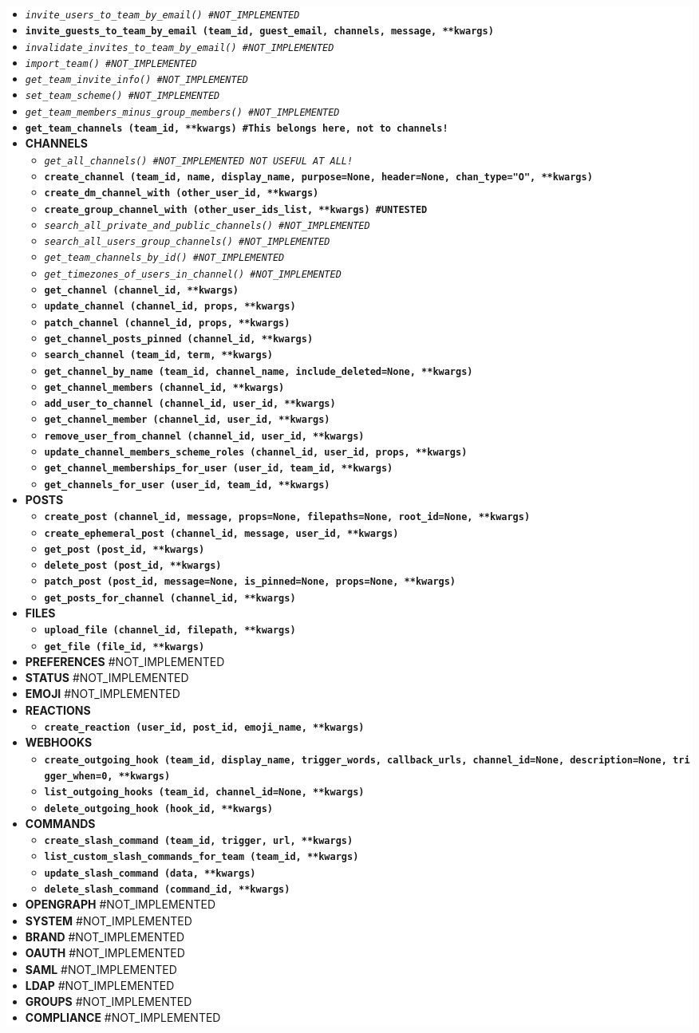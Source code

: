   + *``invite_users_to_team_by_email() #NOT_IMPLEMENTED``*
  + **``invite_guests_to_team_by_email (team_id, guest_email, channels, message, **kwargs)``**
  + *``invalidate_invites_to_team_by_email() #NOT_IMPLEMENTED``*
  + *``import_team() #NOT_IMPLEMENTED``*
  + *``get_team_invite_info() #NOT_IMPLEMENTED``*
  + *``set_team_scheme() #NOT_IMPLEMENTED``*
  + *``get_team_members_minus_group_members() #NOT_IMPLEMENTED``*
  + **``get_team_channels (team_id, **kwargs) #This belongs here, not to channels!``**
+ **CHANNELS**
  + *``get_all_channels() #NOT_IMPLEMENTED NOT USEFUL AT ALL!``*
  + **``create_channel (team_id, name, display_name, purpose=None, header=None, chan_type="O", **kwargs)``**
  + **``create_dm_channel_with (other_user_id, **kwargs)``**
  + **``create_group_channel_with (other_user_ids_list, **kwargs) #UNTESTED``**
  + *``search_all_private_and_public_channels() #NOT_IMPLEMENTED``*
  + *``search_all_users_group_channels() #NOT_IMPLEMENTED``*
  + *``get_team_channels_by_id() #NOT_IMPLEMENTED``*
  + *``get_timezones_of_users_in_channel() #NOT_IMPLEMENTED``*
  + **``get_channel (channel_id, **kwargs)``**
  + **``update_channel (channel_id, props, **kwargs)``**
  + **``patch_channel (channel_id, props, **kwargs)``**
  + **``get_channel_posts_pinned (channel_id, **kwargs)``**
  + **``search_channel (team_id, term, **kwargs)``**
  + **``get_channel_by_name (team_id, channel_name, include_deleted=None, **kwargs)``**
  + **``get_channel_members (channel_id, **kwargs)``**
  + **``add_user_to_channel (channel_id, user_id, **kwargs)``**
  + **``get_channel_member (channel_id, user_id, **kwargs)``**
  + **``remove_user_from_channel (channel_id, user_id, **kwargs)``**
  + **``update_channel_members_scheme_roles (channel_id, user_id, props, **kwargs)``**
  + **``get_channel_memberships_for_user (user_id, team_id, **kwargs)``**
  + **``get_channels_for_user (user_id, team_id, **kwargs)``**
+ **POSTS**
  + **``create_post (channel_id, message, props=None, filepaths=None, root_id=None, **kwargs)``**
  + **``create_ephemeral_post (channel_id, message, user_id, **kwargs)``**
  + **``get_post (post_id, **kwargs)``**
  + **``delete_post (post_id, **kwargs)``**
  + **``patch_post (post_id, message=None, is_pinned=None, props=None, **kwargs)``**
  + **``get_posts_for_channel (channel_id, **kwargs)``**
+ **FILES**
  + **``upload_file (channel_id, filepath, **kwargs)``**
  + **``get_file (file_id, **kwargs)``**
+ **PREFERENCES** #NOT_IMPLEMENTED
+ **STATUS** #NOT_IMPLEMENTED
+ **EMOJI** #NOT_IMPLEMENTED
+ **REACTIONS**
  + **``create_reaction (user_id, post_id, emoji_name, **kwargs)``**
+ **WEBHOOKS**
  + **``create_outgoing_hook (team_id, display_name, trigger_words, callback_urls, channel_id=None, description=None, trigger_when=0, **kwargs)``**
  + **``list_outgoing_hooks (team_id, channel_id=None, **kwargs)``**
  + **``delete_outgoing_hook (hook_id, **kwargs)``**
+ **COMMANDS**
  + **``create_slash_command (team_id, trigger, url, **kwargs)``**
  + **``list_custom_slash_commands_for_team (team_id, **kwargs)``**
  + **``update_slash_command (data, **kwargs)``**
  + **``delete_slash_command (command_id, **kwargs)``**
+ **OPENGRAPH** #NOT_IMPLEMENTED
+ **SYSTEM** #NOT_IMPLEMENTED
+ **BRAND** #NOT_IMPLEMENTED
+ **OAUTH** #NOT_IMPLEMENTED
+ **SAML** #NOT_IMPLEMENTED
+ **LDAP** #NOT_IMPLEMENTED
+ **GROUPS** #NOT_IMPLEMENTED
+ **COMPLIANCE** #NOT_IMPLEMENTED